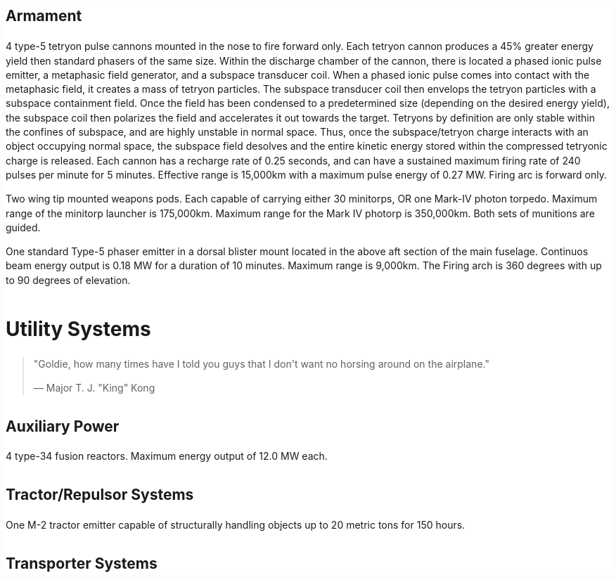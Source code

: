 Armament
--------

4 type-5 tetryon pulse cannons mounted in the nose to fire forward only.
Each tetryon cannon produces a 45% greater energy yield then standard
phasers of the same size. Within the discharge chamber of the cannon,
there is located a phased ionic pulse emitter, a metaphasic field
generator, and a subspace transducer coil. When a phased ionic pulse
comes into contact with the metaphasic field, it creates a mass of
tetryon particles. The subspace transducer coil then envelops the
tetryon particles with a subspace containment field. Once the field has
been condensed to a predetermined size (depending on the desired energy
yield), the subspace coil then polarizes the field and accelerates it
out towards the target. Tetryons by definition are only stable within
the confines of subspace, and are highly unstable in normal space. Thus,
once the subspace/tetryon charge interacts with an object occupying
normal space, the subspace field desolves and the entire kinetic energy
stored within the compressed tetryonic charge is released. Each cannon
has a recharge rate of 0.25 seconds, and can have a sustained maximum
firing rate of 240 pulses per minute for 5 minutes. Effective range is
15,000km with a maximum pulse energy of 0.27 MW. Firing arc is forward
only.

Two wing tip mounted weapons pods. Each capable of carrying either 30
minitorps, OR one Mark-IV photon torpedo. Maximum range of the minitorp
launcher is 175,000km. Maximum range for the Mark IV photorp is
350,000km. Both sets of munitions are guided.

One standard Type-5 phaser emitter in a dorsal blister mount located in
the above aft section of the main fuselage. Continuos beam energy output
is 0.18 MW for a duration of 10 minutes. Maximum range is 9,000km. The
Firing arch is 360 degrees with up to 90 degrees of elevation.

Utility Systems
===============

> "Goldie, how many times have I told you guys that I don't want no
> horsing around on the airplane."
>
> — Major T. J. "King" Kong

Auxiliary Power
---------------

4 type-34 fusion reactors. Maximum energy output of 12.0 MW each.

Tractor/Repulsor Systems
------------------------

One M-2 tractor emitter capable of structurally handling objects up to
20 metric tons for 150 hours.

Transporter Systems
-------------------
